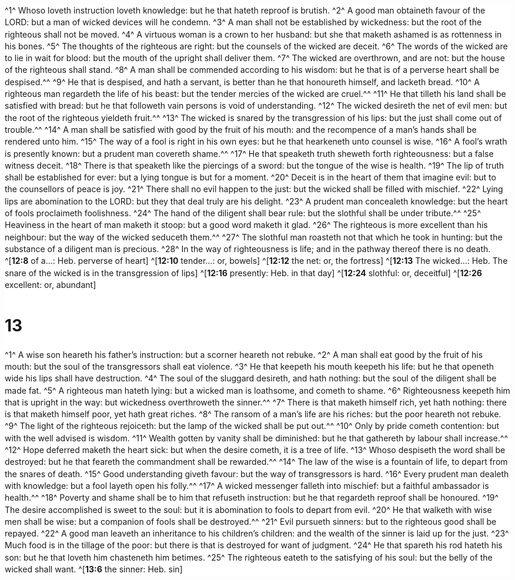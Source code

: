 ^1^ Whoso loveth instruction loveth knowledge: but he that hateth reproof is brutish. ^2^ A good man obtaineth favour of the LORD: but a man of wicked devices will he condemn. ^3^ A man shall not be established by wickedness: but the root of the righteous shall not be moved. ^4^ A virtuous woman is a crown to her husband: but she that maketh ashamed is as rottenness in his bones. ^5^ The thoughts of the righteous are right: but the counsels of the wicked are deceit. ^6^ The words of the wicked are to lie in wait for blood: but the mouth of the upright shall deliver them. ^7^ The wicked are overthrown, and are not: but the house of the righteous shall stand. ^8^ A man shall be commended according to his wisdom: but he that is of a perverse heart shall be despised.^^ ^9^ He that is despised, and hath a servant, is better than he that honoureth himself, and lacketh bread. ^10^ A righteous man regardeth the life of his beast: but the tender mercies of the wicked are cruel.^^ ^11^ He that tilleth his land shall be satisfied with bread: but he that followeth vain persons is void of understanding. ^12^ The wicked desireth the net of evil men: but the root of the righteous yieldeth fruit.^^ ^13^ The wicked is snared by the transgression of his lips: but the just shall come out of trouble.^^ ^14^ A man shall be satisfied with good by the fruit of his mouth: and the recompence of a man’s hands shall be rendered unto him. ^15^ The way of a fool is right in his own eyes: but he that hearkeneth unto counsel is wise. ^16^ A fool’s wrath is presently known: but a prudent man covereth shame.^^ ^17^ He that speaketh truth sheweth forth righteousness: but a false witness deceit. ^18^ There is that speaketh like the piercings of a sword: but the tongue of the wise is health. ^19^ The lip of truth shall be established for ever: but a lying tongue is but for a moment. ^20^ Deceit is in the heart of them that imagine evil: but to the counsellors of peace is joy. ^21^ There shall no evil happen to the just: but the wicked shall be filled with mischief. ^22^ Lying lips are abomination to the LORD: but they that deal truly are his delight. ^23^ A prudent man concealeth knowledge: but the heart of fools proclaimeth foolishness. ^24^ The hand of the diligent shall bear rule: but the slothful shall be under tribute.^^ ^25^ Heaviness in the heart of man maketh it stoop: but a good word maketh it glad. ^26^ The righteous is more excellent than his neighbour: but the way of the wicked seduceth them.^^ ^27^ The slothful man roasteth not that which he took in hunting: but the substance of a diligent man is precious. ^28^ In the way of righteousness is life; and in the pathway thereof there is no death.
^[**12:8** of a…: Heb. perverse of heart]
^[**12:10** tender…: or, bowels]
^[**12:12** the net: or, the fortress]
^[**12:13** The wicked…: Heb. The snare of the wicked is in the transgression of lips]
^[**12:16** presently: Heb. in that day]
^[**12:24** slothful: or, deceitful]
^[**12:26** excellent: or, abundant] 

# 13 
^1^ A wise son heareth his father’s instruction: but a scorner heareth not rebuke. ^2^ A man shall eat good by the fruit of his mouth: but the soul of the transgressors shall eat violence. ^3^ He that keepeth his mouth keepeth his life: but he that openeth wide his lips shall have destruction. ^4^ The soul of the sluggard desireth, and hath nothing: but the soul of the diligent shall be made fat. ^5^ A righteous man hateth lying: but a wicked man is loathsome, and cometh to shame. ^6^ Righteousness keepeth him that is upright in the way: but wickedness overthroweth the sinner.^^ ^7^ There is that maketh himself rich, yet hath nothing: there is that maketh himself poor, yet hath great riches. ^8^ The ransom of a man’s life are his riches: but the poor heareth not rebuke. ^9^ The light of the righteous rejoiceth: but the lamp of the wicked shall be put out.^^ ^10^ Only by pride cometh contention: but with the well advised is wisdom. ^11^ Wealth gotten by vanity shall be diminished: but he that gathereth by labour shall increase.^^ ^12^ Hope deferred maketh the heart sick: but when the desire cometh, it is a tree of life. ^13^ Whoso despiseth the word shall be destroyed: but he that feareth the commandment shall be rewarded.^^ ^14^ The law of the wise is a fountain of life, to depart from the snares of death. ^15^ Good understanding giveth favour: but the way of transgressors is hard. ^16^ Every prudent man dealeth with knowledge: but a fool layeth open his folly.^^ ^17^ A wicked messenger falleth into mischief: but a faithful ambassador is health.^^ ^18^ Poverty and shame shall be to him that refuseth instruction: but he that regardeth reproof shall be honoured. ^19^ The desire accomplished is sweet to the soul: but it is abomination to fools to depart from evil. ^20^ He that walketh with wise men shall be wise: but a companion of fools shall be destroyed.^^ ^21^ Evil pursueth sinners: but to the righteous good shall be repayed. ^22^ A good man leaveth an inheritance to his children’s children: and the wealth of the sinner is laid up for the just. ^23^ Much food is in the tillage of the poor: but there is that is destroyed for want of judgment. ^24^ He that spareth his rod hateth his son: but he that loveth him chasteneth him betimes. ^25^ The righteous eateth to the satisfying of his soul: but the belly of the wicked shall want.
^[**13:6** the sinner: Heb. sin]